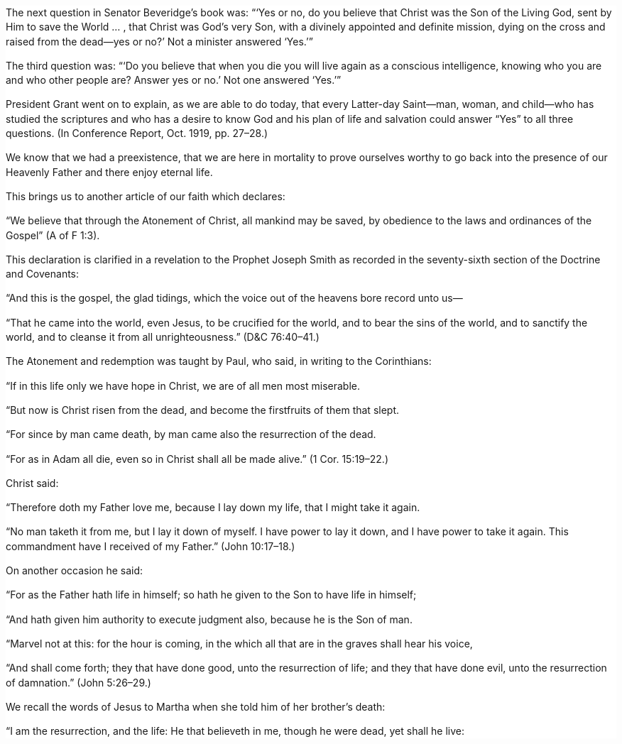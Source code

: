 The next question in Senator Beveridge’s book was: “‘Yes or no, do you believe that Christ was the Son of the Living God, sent by Him to save the World … , that Christ was God’s very Son, with a divinely appointed and definite mission, dying on the cross and raised from the dead—yes or no?’ Not a minister answered ‘Yes.’”

The third question was: “‘Do you believe that when you die you will live again as a conscious intelligence, knowing who you are and who other people are? Answer yes or no.’ Not one answered ‘Yes.’”

President Grant went on to explain, as we are able to do today, that every Latter-day Saint—man, woman, and child—who has studied the scriptures and who has a desire to know God and his plan of life and salvation could answer “Yes” to all three questions. (In Conference Report, Oct. 1919, pp. 27–28.)

We know that we had a preexistence, that we are here in mortality to prove ourselves worthy to go back into the presence of our Heavenly Father and there enjoy eternal life.

This brings us to another article of our faith which declares:

“We believe that through the Atonement of Christ, all mankind may be saved, by obedience to the laws and ordinances of the Gospel” (A of F 1:3).

This declaration is clarified in a revelation to the Prophet Joseph Smith as recorded in the seventy-sixth section of the Doctrine and Covenants:

“And this is the gospel, the glad tidings, which the voice out of the heavens bore record unto us—

“That he came into the world, even Jesus, to be crucified for the world, and to bear the sins of the world, and to sanctify the world, and to cleanse it from all unrighteousness.” (D&C 76:40–41.)

The Atonement and redemption was taught by Paul, who said, in writing to the Corinthians:

“If in this life only we have hope in Christ, we are of all men most miserable.

“But now is Christ risen from the dead, and become the firstfruits of them that slept.

“For since by man came death, by man came also the resurrection of the dead.

“For as in Adam all die, even so in Christ shall all be made alive.” (1 Cor. 15:19–22.)

Christ said:

“Therefore doth my Father love me, because I lay down my life, that I might take it again.

“No man taketh it from me, but I lay it down of myself. I have power to lay it down, and I have power to take it again. This commandment have I received of my Father.” (John 10:17–18.)

On another occasion he said:

“For as the Father hath life in himself; so hath he given to the Son to have life in himself;

“And hath given him authority to execute judgment also, because he is the Son of man.

“Marvel not at this: for the hour is coming, in the which all that are in the graves shall hear his voice,

“And shall come forth; they that have done good, unto the resurrection of life; and they that have done evil, unto the resurrection of damnation.” (John 5:26–29.)

We recall the words of Jesus to Martha when she told him of her brother’s death:

“I am the resurrection, and the life: He that believeth in me, though he were dead, yet shall he live:
